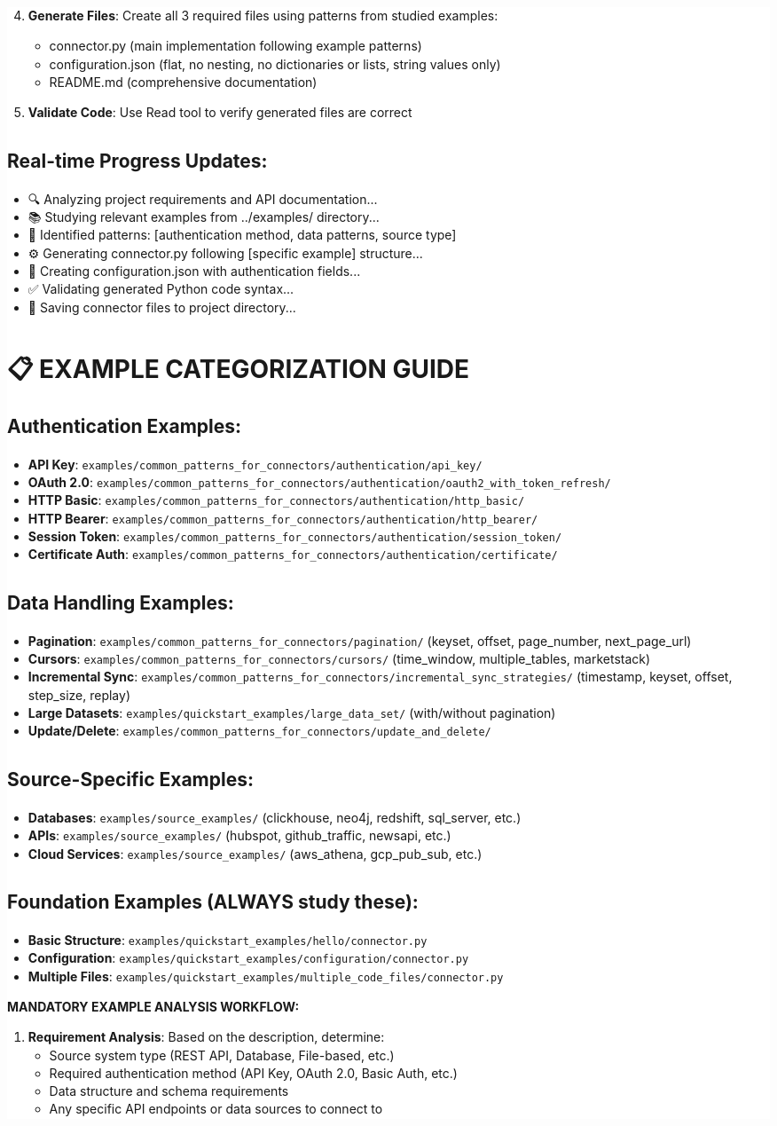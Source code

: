 4. **Generate Files**: Create all 3 required files using patterns from studied examples:
   - connector.py (main implementation following example patterns)  
   - configuration.json (flat, no nesting, no dictionaries or lists, string values only)
   - README.md (comprehensive documentation)

5. **Validate Code**: Use Read tool to verify generated files are correct

## Real-time Progress Updates:
- 🔍 Analyzing project requirements and API documentation...
- 📚 Studying relevant examples from ../examples/ directory...
- 🎯 Identified patterns: [authentication method, data patterns, source type]
- ⚙️ Generating connector.py following [specific example] structure...  
- 📝 Creating configuration.json with authentication fields...
- ✅ Validating generated Python code syntax...
- 💾 Saving connector files to project directory...

# 📋 EXAMPLE CATEGORIZATION GUIDE

## Authentication Examples:
- **API Key**: `examples/common_patterns_for_connectors/authentication/api_key/`
- **OAuth 2.0**: `examples/common_patterns_for_connectors/authentication/oauth2_with_token_refresh/`
- **HTTP Basic**: `examples/common_patterns_for_connectors/authentication/http_basic/`  
- **HTTP Bearer**: `examples/common_patterns_for_connectors/authentication/http_bearer/`
- **Session Token**: `examples/common_patterns_for_connectors/authentication/session_token/`
- **Certificate Auth**: `examples/common_patterns_for_connectors/authentication/certificate/`

## Data Handling Examples:
- **Pagination**: `examples/common_patterns_for_connectors/pagination/` (keyset, offset, page_number, next_page_url)
- **Cursors**: `examples/common_patterns_for_connectors/cursors/` (time_window, multiple_tables, marketstack)
- **Incremental Sync**: `examples/common_patterns_for_connectors/incremental_sync_strategies/` (timestamp, keyset, offset, step_size, replay)
- **Large Datasets**: `examples/quickstart_examples/large_data_set/` (with/without pagination)
- **Update/Delete**: `examples/common_patterns_for_connectors/update_and_delete/`

## Source-Specific Examples:
- **Databases**: `examples/source_examples/` (clickhouse, neo4j, redshift, sql_server, etc.)
- **APIs**: `examples/source_examples/` (hubspot, github_traffic, newsapi, etc.)
- **Cloud Services**: `examples/source_examples/` (aws_athena, gcp_pub_sub, etc.)

## Foundation Examples (ALWAYS study these):
- **Basic Structure**: `examples/quickstart_examples/hello/connector.py`
- **Configuration**: `examples/quickstart_examples/configuration/connector.py`
- **Multiple Files**: `examples/quickstart_examples/multiple_code_files/connector.py`

**MANDATORY EXAMPLE ANALYSIS WORKFLOW:**
1. **Requirement Analysis**: Based on the description, determine:
   - Source system type (REST API, Database, File-based, etc.)
   - Required authentication method (API Key, OAuth 2.0, Basic Auth, etc.)
   - Data structure and schema requirements  
   - Any specific API endpoints or data sources to connect to
